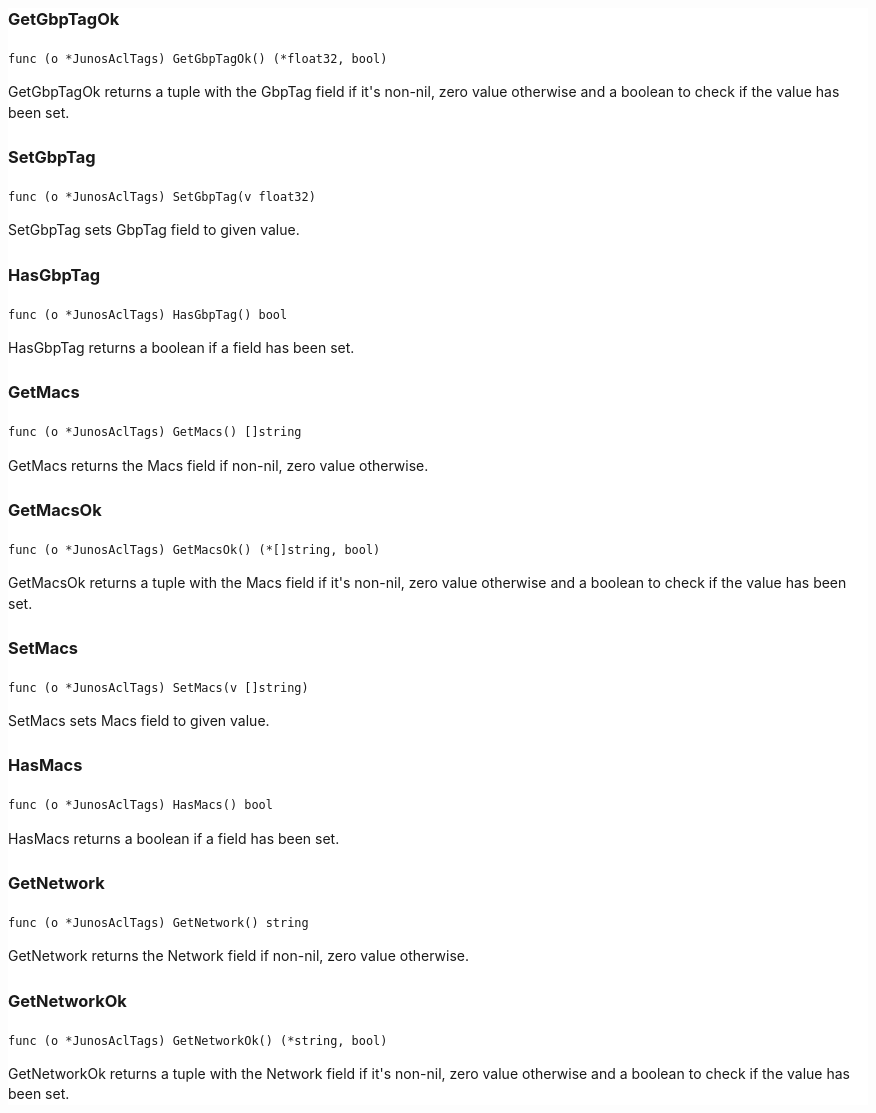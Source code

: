 ### GetGbpTagOk

`func (o *JunosAclTags) GetGbpTagOk() (*float32, bool)`

GetGbpTagOk returns a tuple with the GbpTag field if it's non-nil, zero value otherwise
and a boolean to check if the value has been set.

### SetGbpTag

`func (o *JunosAclTags) SetGbpTag(v float32)`

SetGbpTag sets GbpTag field to given value.

### HasGbpTag

`func (o *JunosAclTags) HasGbpTag() bool`

HasGbpTag returns a boolean if a field has been set.

### GetMacs

`func (o *JunosAclTags) GetMacs() []string`

GetMacs returns the Macs field if non-nil, zero value otherwise.

### GetMacsOk

`func (o *JunosAclTags) GetMacsOk() (*[]string, bool)`

GetMacsOk returns a tuple with the Macs field if it's non-nil, zero value otherwise
and a boolean to check if the value has been set.

### SetMacs

`func (o *JunosAclTags) SetMacs(v []string)`

SetMacs sets Macs field to given value.

### HasMacs

`func (o *JunosAclTags) HasMacs() bool`

HasMacs returns a boolean if a field has been set.

### GetNetwork

`func (o *JunosAclTags) GetNetwork() string`

GetNetwork returns the Network field if non-nil, zero value otherwise.

### GetNetworkOk

`func (o *JunosAclTags) GetNetworkOk() (*string, bool)`

GetNetworkOk returns a tuple with the Network field if it's non-nil, zero value otherwise
and a boolean to check if the value has been set.
